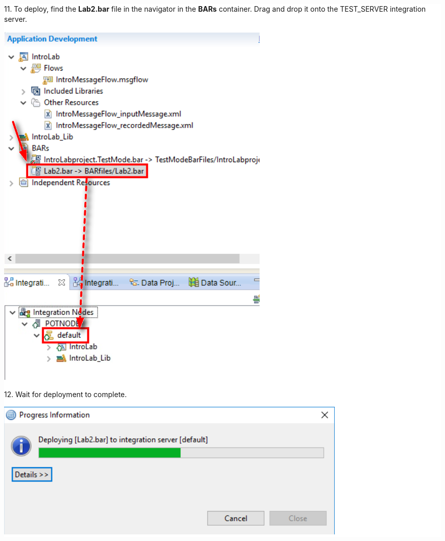 11\. To deploy, find the **Lab2.bar** file in the navigator in the **BARs** container.
     Drag and drop it onto the TEST_SERVER integration server.

   ![](./images/tkNewBarFile9.png)
   
12\. Wait for deployment to complete.

   ![](./images/tkNewBarFile10.png)
   